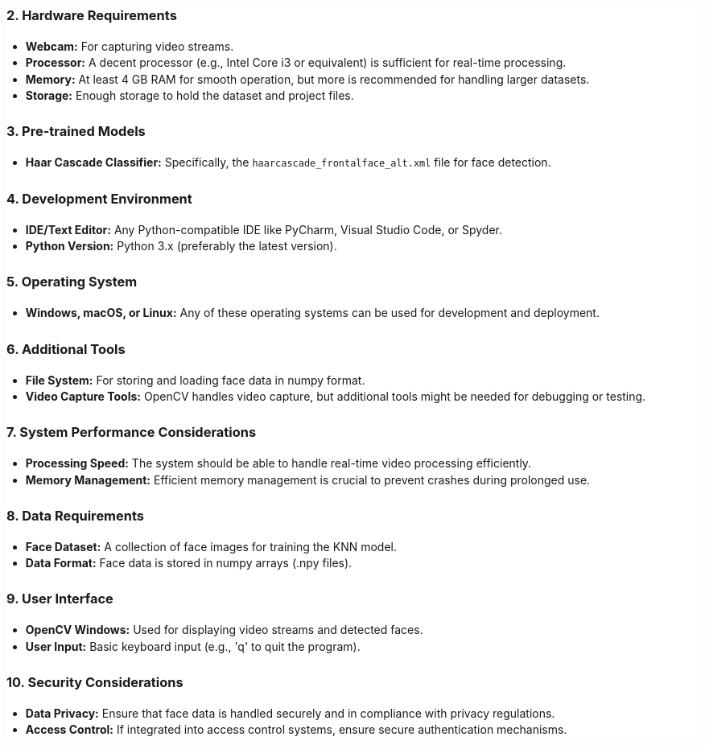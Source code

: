 ### 2. **Hardware Requirements**

- **Webcam:** For capturing video streams.
- **Processor:** A decent processor (e.g., Intel Core i3 or equivalent) is sufficient for real-time processing.
- **Memory:** At least 4 GB RAM for smooth operation, but more is recommended for handling larger datasets.
- **Storage:** Enough storage to hold the dataset and project files.

### 3. **Pre-trained Models**

- **Haar Cascade Classifier:** Specifically, the `haarcascade_frontalface_alt.xml` file for face detection.

### 4. **Development Environment**

- **IDE/Text Editor:** Any Python-compatible IDE like PyCharm, Visual Studio Code, or Spyder.
- **Python Version:** Python 3.x (preferably the latest version).

### 5. **Operating System**

- **Windows, macOS, or Linux:** Any of these operating systems can be used for development and deployment.

### 6. **Additional Tools**

- **File System:** For storing and loading face data in numpy format.
- **Video Capture Tools:** OpenCV handles video capture, but additional tools might be needed for debugging or testing.

### 7. **System Performance Considerations**

- **Processing Speed:** The system should be able to handle real-time video processing efficiently.
- **Memory Management:** Efficient memory management is crucial to prevent crashes during prolonged use.

### 8. **Data Requirements**

- **Face Dataset:** A collection of face images for training the KNN model.
- **Data Format:** Face data is stored in numpy arrays (.npy files).

### 9. **User Interface**

- **OpenCV Windows:** Used for displaying video streams and detected faces.
- **User Input:** Basic keyboard input (e.g., 'q' to quit the program).

### 10. **Security Considerations**

- **Data Privacy:** Ensure that face data is handled securely and in compliance with privacy regulations.
- **Access Control:** If integrated into access control systems, ensure secure authentication mechanisms.
